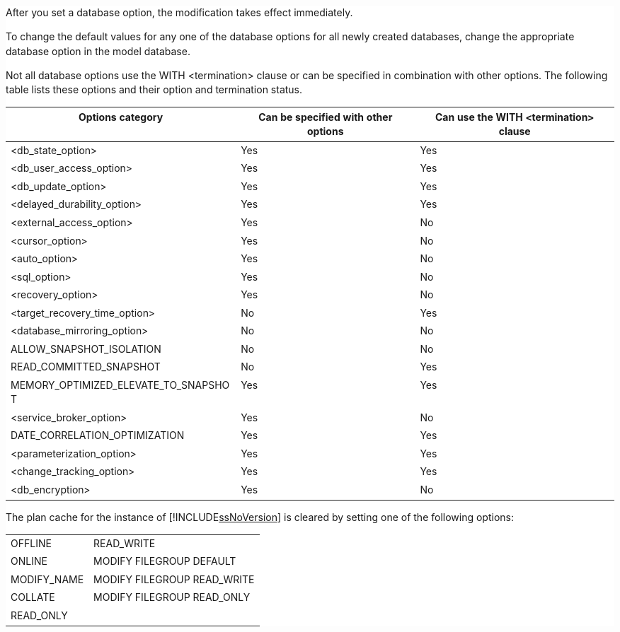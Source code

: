  After you set a database option, the modification takes effect immediately.  
  
 To change the default values for any one of the database options for all newly created databases, change the appropriate database option in the model database.  
  
 Not all database options use the WITH \<termination> clause or can be specified in combination with other options. The following table lists these options and their option and termination status.  
  
|Options category|Can be specified with other options|Can use the WITH \<termination> clause|  
|----------------------|-----------------------------------------|---------------------------------------------|  
|<db_state_option>|Yes|Yes|  
|<db_user_access_option>|Yes|Yes|  
|<db_update_option>|Yes|Yes|  
|<delayed_durability_option>|Yes|Yes|  
|<external_access_option>|Yes|No|  
|<cursor_option>|Yes|No|  
|<auto_option>|Yes|No|  
|<sql_option>|Yes|No|  
|<recovery_option>|Yes|No|  
|<target_recovery_time_option>|No|Yes|  
|<database_mirroring_option>|No|No|  
|ALLOW_SNAPSHOT_ISOLATION|No|No|  
|READ_COMMITTED_SNAPSHOT|No|Yes|  
|MEMORY_OPTIMIZED_ELEVATE_TO_SNAPSHOT|Yes|Yes|  
|<service_broker_option>|Yes|No|  
|DATE_CORRELATION_OPTIMIZATION|Yes|Yes|  
|<parameterization_option>|Yes|Yes|  
|<change_tracking_option>|Yes|Yes|  
|<db_encryption>|Yes|No|  
  
 The plan cache for the instance of [!INCLUDE[ssNoVersion](../../includes/ssnoversion-md.md)] is cleared by setting one of the following options:  
  
|||  
|-|-|  
|OFFLINE|READ_WRITE|  
|ONLINE|MODIFY FILEGROUP DEFAULT|  
|MODIFY_NAME|MODIFY FILEGROUP READ_WRITE|  
|COLLATE|MODIFY FILEGROUP READ_ONLY|  
|READ_ONLY||  
  